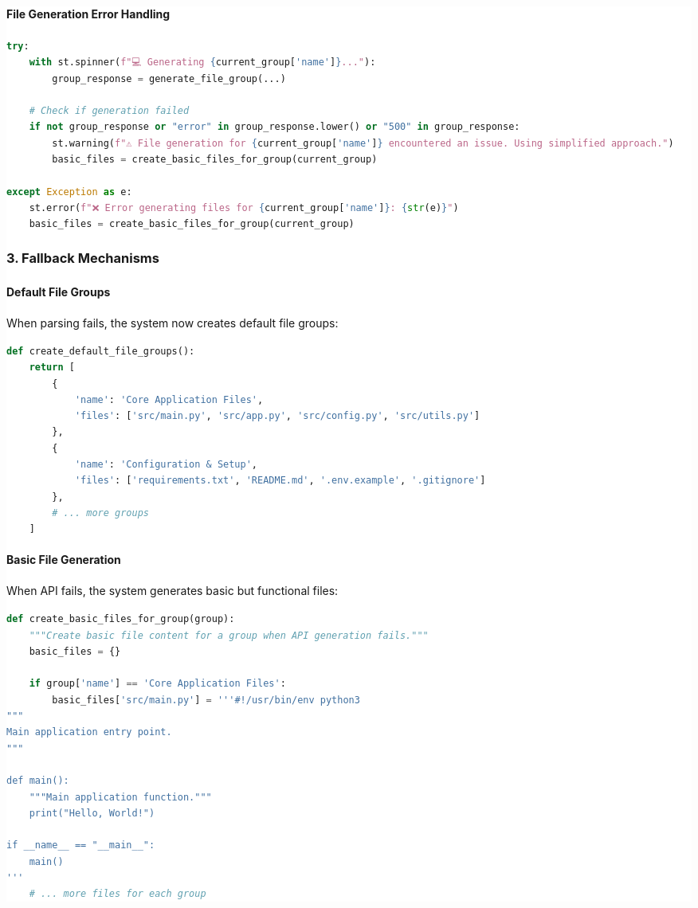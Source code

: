 #### **File Generation Error Handling**
```python
try:
    with st.spinner(f"💻 Generating {current_group['name']}..."):
        group_response = generate_file_group(...)
    
    # Check if generation failed
    if not group_response or "error" in group_response.lower() or "500" in group_response:
        st.warning(f"⚠️ File generation for {current_group['name']} encountered an issue. Using simplified approach.")
        basic_files = create_basic_files_for_group(current_group)
        
except Exception as e:
    st.error(f"❌ Error generating files for {current_group['name']}: {str(e)}")
    basic_files = create_basic_files_for_group(current_group)
```

### 3. **Fallback Mechanisms**

#### **Default File Groups**
When parsing fails, the system now creates default file groups:
```python
def create_default_file_groups():
    return [
        {
            'name': 'Core Application Files',
            'files': ['src/main.py', 'src/app.py', 'src/config.py', 'src/utils.py']
        },
        {
            'name': 'Configuration & Setup',
            'files': ['requirements.txt', 'README.md', '.env.example', '.gitignore']
        },
        # ... more groups
    ]
```

#### **Basic File Generation**
When API fails, the system generates basic but functional files:
```python
def create_basic_files_for_group(group):
    """Create basic file content for a group when API generation fails."""
    basic_files = {}
    
    if group['name'] == 'Core Application Files':
        basic_files['src/main.py'] = '''#!/usr/bin/env python3
"""
Main application entry point.
"""

def main():
    """Main application function."""
    print("Hello, World!")
    
if __name__ == "__main__":
    main()
'''
    # ... more files for each group
```
